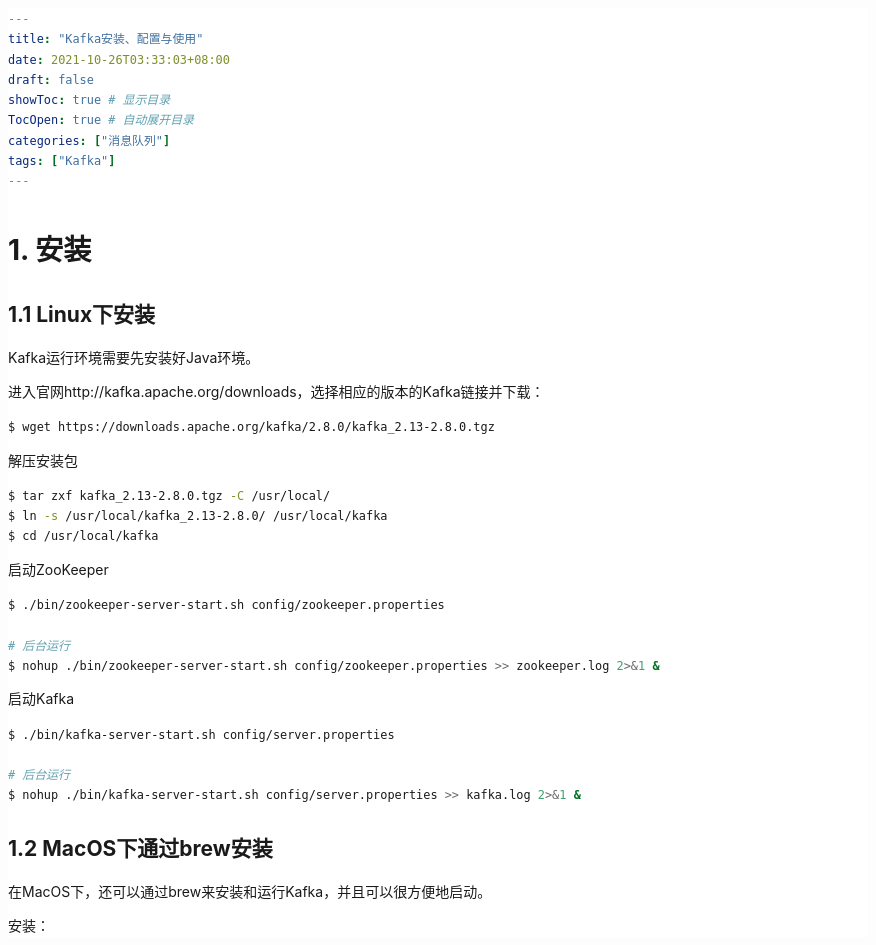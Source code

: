 ```yaml
---
title: "Kafka安装、配置与使用"
date: 2021-10-26T03:33:03+08:00
draft: false
showToc: true # 显示目录
TocOpen: true # 自动展开目录
categories: ["消息队列"]
tags: ["Kafka"]
---
```


# 1. 安装

## 1.1 Linux下安装

Kafka运行环境需要先安装好Java环境。

进入官网http://kafka.apache.org/downloads，选择相应的版本的Kafka链接并下载：

```bash
$ wget https://downloads.apache.org/kafka/2.8.0/kafka_2.13-2.8.0.tgz
```

解压安装包

```bash
$ tar zxf kafka_2.13-2.8.0.tgz -C /usr/local/
$ ln -s /usr/local/kafka_2.13-2.8.0/ /usr/local/kafka
$ cd /usr/local/kafka
```

启动ZooKeeper

```bash
$ ./bin/zookeeper-server-start.sh config/zookeeper.properties

# 后台运行
$ nohup ./bin/zookeeper-server-start.sh config/zookeeper.properties >> zookeeper.log 2>&1 &
```

启动Kafka

```bash
$ ./bin/kafka-server-start.sh config/server.properties

# 后台运行
$ nohup ./bin/kafka-server-start.sh config/server.properties >> kafka.log 2>&1 &
```

## 1.2 MacOS下通过brew安装

在MacOS下，还可以通过brew来安装和运行Kafka，并且可以很方便地启动。

安装：
